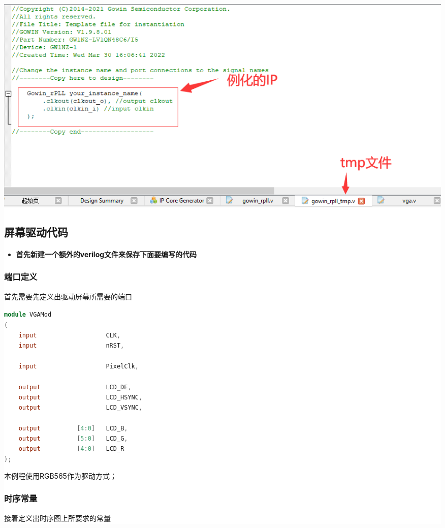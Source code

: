 ![](./led/assets/ip_examples.png)

## 屏幕驱动代码

- **首先新建一个额外的verilog文件来保存下面要编写的代码**
  
### 端口定义

首先需要先定义出驱动屏幕所需要的端口
```verilog
module VGAMod
(
    input                   CLK,
    input                   nRST,

    input                   PixelClk,

    output                  LCD_DE,
    output                  LCD_HSYNC,
    output                  LCD_VSYNC,

	output          [4:0]   LCD_B,
	output          [5:0]   LCD_G,
	output          [4:0]   LCD_R
);
```
本例程使用RGB565作为驱动方式；

### 时序常量

接着定义出时序图上所要求的常量
